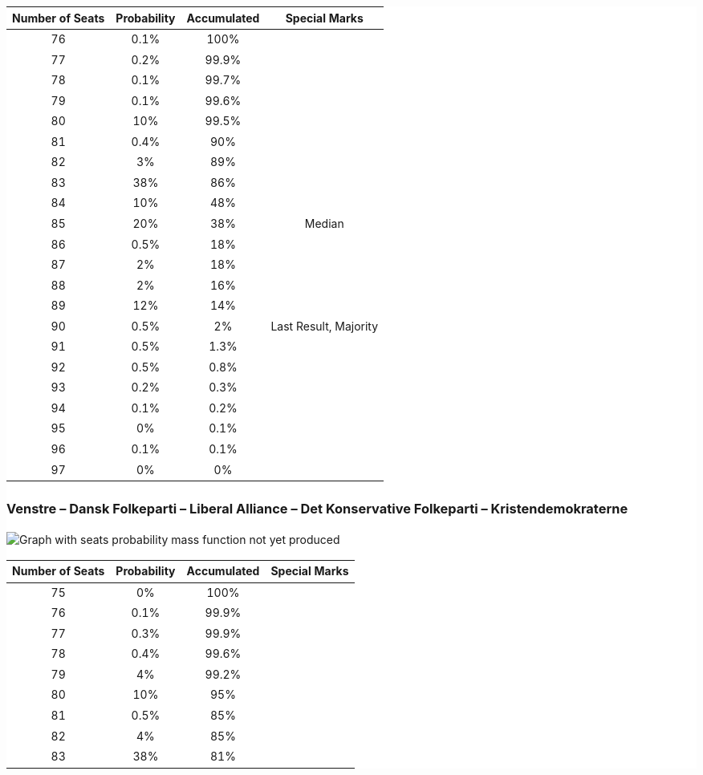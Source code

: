 | Number of Seats | Probability | Accumulated | Special Marks |
|:---------------:|:-----------:|:-----------:|:-------------:|
| 76 | 0.1% | 100% |  |
| 77 | 0.2% | 99.9% |  |
| 78 | 0.1% | 99.7% |  |
| 79 | 0.1% | 99.6% |  |
| 80 | 10% | 99.5% |  |
| 81 | 0.4% | 90% |  |
| 82 | 3% | 89% |  |
| 83 | 38% | 86% |  |
| 84 | 10% | 48% |  |
| 85 | 20% | 38% | Median |
| 86 | 0.5% | 18% |  |
| 87 | 2% | 18% |  |
| 88 | 2% | 16% |  |
| 89 | 12% | 14% |  |
| 90 | 0.5% | 2% | Last Result, Majority |
| 91 | 0.5% | 1.3% |  |
| 92 | 0.5% | 0.8% |  |
| 93 | 0.2% | 0.3% |  |
| 94 | 0.1% | 0.2% |  |
| 95 | 0% | 0.1% |  |
| 96 | 0.1% | 0.1% |  |
| 97 | 0% | 0% |  |

### Venstre – Dansk Folkeparti – Liberal Alliance – Det Konservative Folkeparti – Kristendemokraterne

![Graph with seats probability mass function not yet produced](2018-05-19-Voxmeter-coalitions-seats-pmf-v–o–i–c–k.png "Seats Probability Mass Function")

| Number of Seats | Probability | Accumulated | Special Marks |
|:---------------:|:-----------:|:-----------:|:-------------:|
| 75 | 0% | 100% |  |
| 76 | 0.1% | 99.9% |  |
| 77 | 0.3% | 99.9% |  |
| 78 | 0.4% | 99.6% |  |
| 79 | 4% | 99.2% |  |
| 80 | 10% | 95% |  |
| 81 | 0.5% | 85% |  |
| 82 | 4% | 85% |  |
| 83 | 38% | 81% |  |